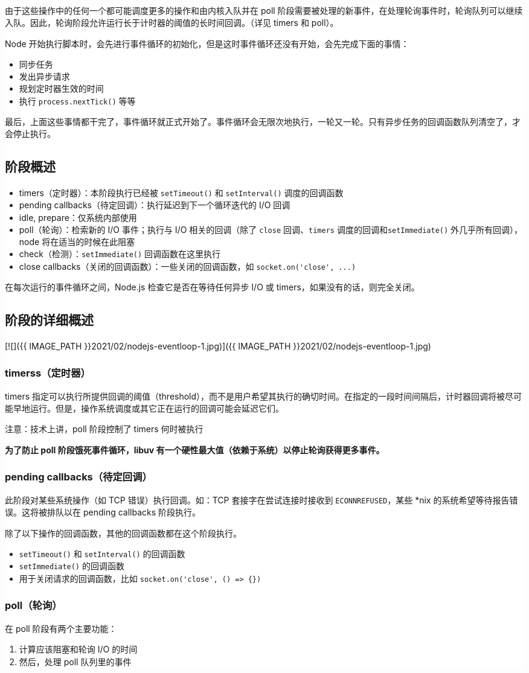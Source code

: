 由于这些操作中的任何一个都可能调度更多的操作和由内核入队并在 poll 阶段需要被处理的新事件，在处理轮询事件时，轮询队列可以继续入队。因此，轮询阶段允许运行长于计时器的阈值的长时间回调。（详见 timers 和 poll）。

Node 开始执行脚本时，会先进行事件循环的初始化，但是这时事件循环还没有开始，会先完成下面的事情：

- 同步任务
- 发出异步请求
- 规划定时器生效的时间
- 执行 `process.nextTick()` 等等

最后，上面这些事情都干完了，事件循环就正式开始了。事件循环会无限次地执行，一轮又一轮。只有异步任务的回调函数队列清空了，才会停止执行。

## 阶段概述

- timers（定时器）：本阶段执行已经被 `setTimeout()` 和 `setInterval()` 调度的回调函数
- pending callbacks（待定回调）：执行延迟到下一个循环迭代的 I/O 回调
- idle, prepare：仅系统内部使用
- poll（轮询）：检索新的 I/O 事件；执行与 I/O 相关的回调（除了 `close` 回调、`timers` 调度的回调和`setImmediate()` 外几乎所有回调）， node 将在适当的时候在此阻塞
- check（检测）：`setImmediate()` 回调函数在这里执行
- close callbacks（关闭的回调函数）：一些关闭的回调函数，如 `socket.on('close', ...)`

在每次运行的事件循环之间，Node.js 检查它是否在等待任何异步 I/O 或 timers，如果没有的话，则完全关闭。

## 阶段的详细概述

[![]({{ IMAGE_PATH }}2021/02/nodejs-eventloop-1.jpg)]({{ IMAGE_PATH }}2021/02/nodejs-eventloop-1.jpg)

### timerss（定时器）

timers 指定可以执行所提供回调的阈值（threshold），而不是用户希望其执行的确切时间。在指定的一段时间间隔后，计时器回调将被尽可能早地运行。但是，操作系统调度或其它正在运行的回调可能会延迟它们。

注意：技术上讲，poll 阶段控制了 timers 何时被执行

**为了防止 poll 阶段饿死事件循环，libuv 有一个硬性最大值（依赖于系统）以停止轮询获得更多事件。**

### pending callbacks（待定回调）

此阶段对某些系统操作（如 TCP 错误）执行回调。如：TCP 套接字在尝试连接时接收到 `ECONNREFUSED`，某些 \*nix 的系统希望等待报告错误。这将被排队以在 pending callbacks 阶段执行。

除了以下操作的回调函数，其他的回调函数都在这个阶段执行。

- `setTimeout()` 和 `setInterval()` 的回调函数
- `setImmediate()` 的回调函数
- 用于关闭请求的回调函数，比如 `socket.on('close', () => {})`

### poll（轮询）

在 poll 阶段有两个主要功能：

1. 计算应该阻塞和轮询 I/O 的时间
2. 然后，处理 poll 队列里的事件

